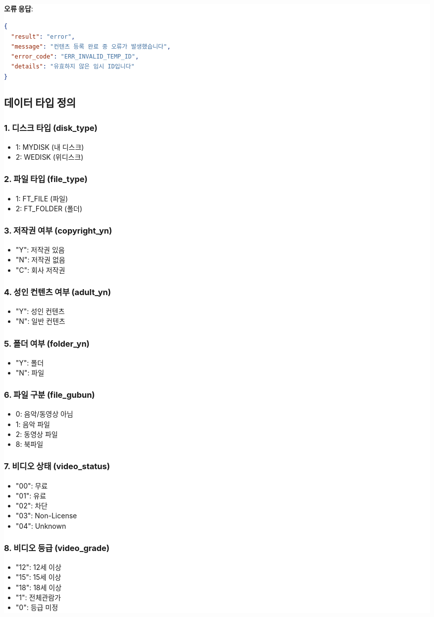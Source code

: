 **오류 응답**:

```json
{
  "result": "error",
  "message": "컨텐츠 등록 완료 중 오류가 발생했습니다",
  "error_code": "ERR_INVALID_TEMP_ID",
  "details": "유효하지 않은 임시 ID입니다"
}
```

## 데이터 타입 정의

### 1. 디스크 타입 (disk_type)
- 1: MYDISK (내 디스크)
- 2: WEDISK (위디스크)

### 2. 파일 타입 (file_type)
- 1: FT_FILE (파일)
- 2: FT_FOLDER (폴더)

### 3. 저작권 여부 (copyright_yn)
- "Y": 저작권 있음
- "N": 저작권 없음
- "C": 회사 저작권

### 4. 성인 컨텐츠 여부 (adult_yn)
- "Y": 성인 컨텐츠
- "N": 일반 컨텐츠

### 5. 폴더 여부 (folder_yn)
- "Y": 폴더
- "N": 파일

### 6. 파일 구분 (file_gubun)
- 0: 음악/동영상 아님
- 1: 음악 파일
- 2: 동영상 파일
- 8: 북파일

### 7. 비디오 상태 (video_status)
- "00": 무료
- "01": 유료
- "02": 차단
- "03": Non-License
- "04": Unknown

### 8. 비디오 등급 (video_grade)
- "12": 12세 이상
- "15": 15세 이상
- "18": 18세 이상
- "1": 전체관람가
- "0": 등급 미정

